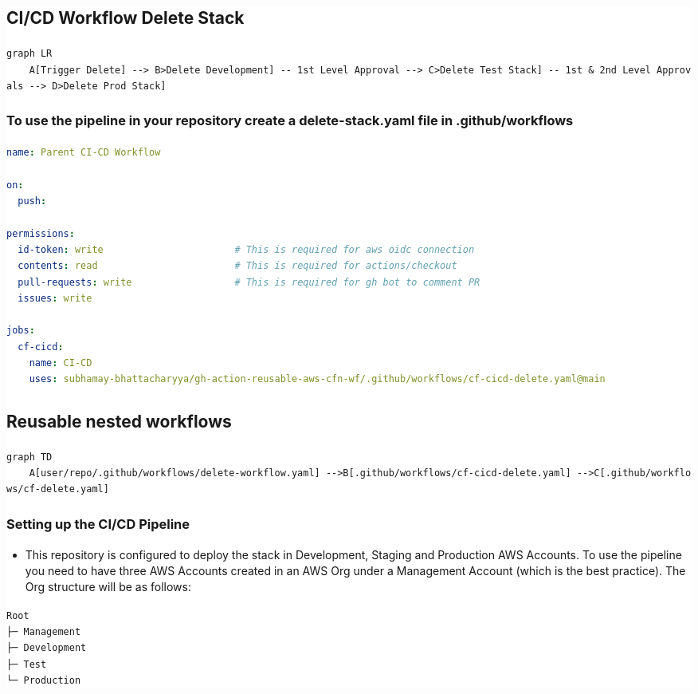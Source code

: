 ## CI/CD Workflow Delete Stack


```mermaid
graph LR
    A[Trigger Delete] --> B>Delete Development] -- 1st Level Approval --> C>Delete Test Stack] -- 1st & 2nd Level Approvals --> D>Delete Prod Stack]
```

### To use the pipeline in your repository create a delete-stack.yaml file in .github/workflows

```yaml
name: Parent CI-CD Workflow

on:
  push:

permissions:
  id-token: write                       # This is required for aws oidc connection
  contents: read                        # This is required for actions/checkout
  pull-requests: write                  # This is required for gh bot to comment PR
  issues: write

jobs:
  cf-cicd:
    name: CI-CD
    uses: subhamay-bhattacharyya/gh-action-reusable-aws-cfn-wf/.github/workflows/cf-cicd-delete.yaml@main
```

## Reusable nested workflows

```mermaid
graph TD
    A[user/repo/.github/workflows/delete-workflow.yaml] -->B[.github/workflows/cf-cicd-delete.yaml] -->C[.github/workflows/cf-delete.yaml]
```

### Setting up the CI/CD Pipeline


* This repository is configured to deploy the stack in Development, Staging and Production AWS Accounts. To use the pipeline you need to have
three AWS Accounts created in an AWS Org under a Management Account (which is the best practice). The Org structure will be as follows:

```
Root
├─ Management
├─ Development
├─ Test
└─ Production
```
